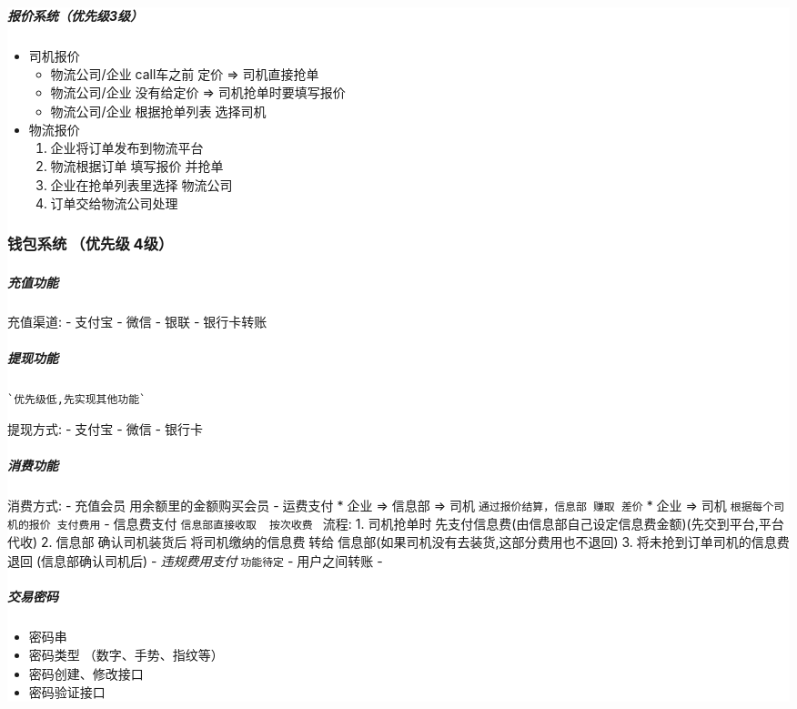 ##### 报价系统（优先级3级）
- 司机报价
	+ 物流公司/企业 call车之前 定价 => 司机直接抢单
	+ 物流公司/企业 没有给定价 => 司机抢单时要填写报价
	+ 物流公司/企业 根据抢单列表 选择司机
- 物流报价
	1. 企业将订单发布到物流平台
	2. 物流根据订单 填写报价 并抢单
	3. 企业在抢单列表里选择 物流公司
	4. 订单交给物流公司处理 




### 钱包系统 （优先级 4级）
##### 充值功能
充值渠道:
	- 支付宝
	- 微信
	- 银联
	- 银行卡转账
##### 提现功能 
	`优先级低,先实现其他功能` 
提现方式:
	- 支付宝
	- 微信
	- 银行卡
##### 消费功能
消费方式:
	- 充值会员 
		用余额里的金额购买会员
	- 运费支付
		* 企业 => 信息部 => 司机 
			`通过报价结算，信息部 赚取 差价`
		* 企业 => 司机
				`根据每个司机的报价 支付费用`
	- 信息费支付
		`信息部直接收取  按次收费 `
		流程:
		1. 司机抢单时 先支付信息费(由信息部自己设定信息费金额)(先交到平台,平台代收)
		2. 信息部 确认司机装货后 将司机缴纳的信息费 转给 信息部(如果司机没有去装货,这部分费用也不退回)
		3. 将未抢到订单司机的信息费 退回 (信息部确认司机后)
	- *违规费用支付*
		`功能待定`
	- 用户之间转账
	- 
##### 交易密码
+ 密码串
+ 密码类型 （数字、手势、指纹等）
+ 密码创建、修改接口
+ 密码验证接口
